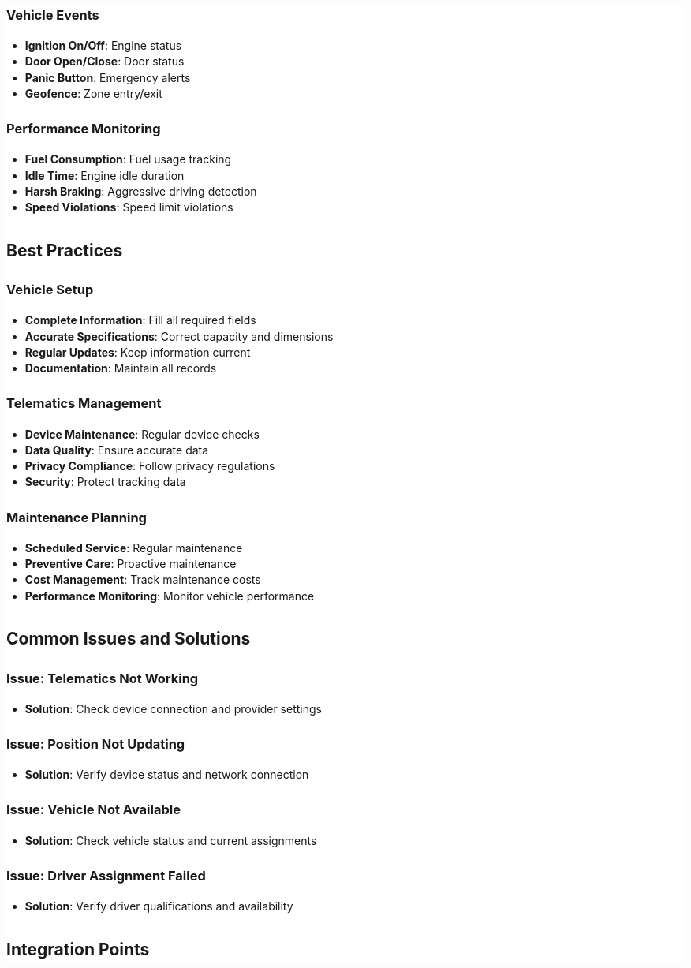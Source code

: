 ### **Vehicle Events**
- **Ignition On/Off**: Engine status
- **Door Open/Close**: Door status
- **Panic Button**: Emergency alerts
- **Geofence**: Zone entry/exit

### **Performance Monitoring**
- **Fuel Consumption**: Fuel usage tracking
- **Idle Time**: Engine idle duration
- **Harsh Braking**: Aggressive driving detection
- **Speed Violations**: Speed limit violations

## Best Practices

### **Vehicle Setup**
- **Complete Information**: Fill all required fields
- **Accurate Specifications**: Correct capacity and dimensions
- **Regular Updates**: Keep information current
- **Documentation**: Maintain all records

### **Telematics Management**
- **Device Maintenance**: Regular device checks
- **Data Quality**: Ensure accurate data
- **Privacy Compliance**: Follow privacy regulations
- **Security**: Protect tracking data

### **Maintenance Planning**
- **Scheduled Service**: Regular maintenance
- **Preventive Care**: Proactive maintenance
- **Cost Management**: Track maintenance costs
- **Performance Monitoring**: Monitor vehicle performance

## Common Issues and Solutions

### **Issue: Telematics Not Working**
- **Solution**: Check device connection and provider settings

### **Issue: Position Not Updating**
- **Solution**: Verify device status and network connection

### **Issue: Vehicle Not Available**
- **Solution**: Check vehicle status and current assignments

### **Issue: Driver Assignment Failed**
- **Solution**: Verify driver qualifications and availability

## Integration Points
